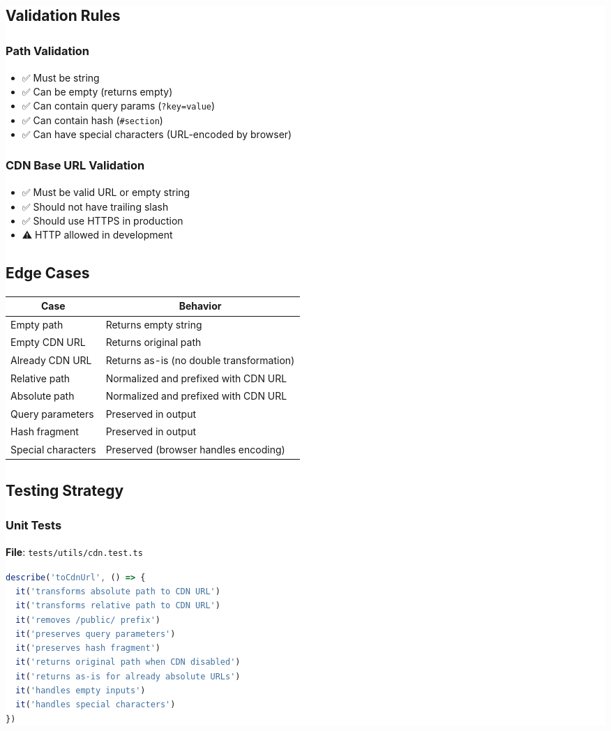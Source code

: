 ## Validation Rules

### Path Validation

- ✅ Must be string
- ✅ Can be empty (returns empty)
- ✅ Can contain query params (`?key=value`)
- ✅ Can contain hash (`#section`)
- ✅ Can have special characters (URL-encoded by browser)

### CDN Base URL Validation

- ✅ Must be valid URL or empty string
- ✅ Should not have trailing slash
- ✅ Should use HTTPS in production
- ⚠️ HTTP allowed in development

## Edge Cases

| Case               | Behavior                                 |
| ------------------ | ---------------------------------------- |
| Empty path         | Returns empty string                     |
| Empty CDN URL      | Returns original path                    |
| Already CDN URL    | Returns as-is (no double transformation) |
| Relative path      | Normalized and prefixed with CDN URL     |
| Absolute path      | Normalized and prefixed with CDN URL     |
| Query parameters   | Preserved in output                      |
| Hash fragment      | Preserved in output                      |
| Special characters | Preserved (browser handles encoding)     |

## Testing Strategy

### Unit Tests

**File**: `tests/utils/cdn.test.ts`

```typescript
describe('toCdnUrl', () => {
  it('transforms absolute path to CDN URL')
  it('transforms relative path to CDN URL')
  it('removes /public/ prefix')
  it('preserves query parameters')
  it('preserves hash fragment')
  it('returns original path when CDN disabled')
  it('returns as-is for already absolute URLs')
  it('handles empty inputs')
  it('handles special characters')
})
```
